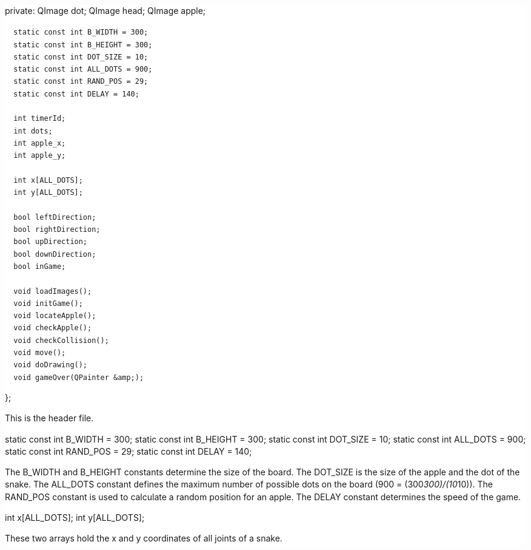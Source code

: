   private:
      QImage dot;
      QImage head;
      QImage apple;

      static const int B_WIDTH = 300;
      static const int B_HEIGHT = 300;
      static const int DOT_SIZE = 10;
      static const int ALL_DOTS = 900;
      static const int RAND_POS = 29;
      static const int DELAY = 140;

      int timerId;
      int dots;
      int apple_x;
      int apple_y;

      int x[ALL_DOTS];
      int y[ALL_DOTS];

      bool leftDirection;
      bool rightDirection;
      bool upDirection;
      bool downDirection;
      bool inGame;

      void loadImages();
      void initGame();
      void locateApple();
      void checkApple();
      void checkCollision();
      void move();
      void doDrawing();
      void gameOver(QPainter &amp;);
};

This is the header file.

static const int B_WIDTH = 300;
static const int B_HEIGHT = 300;
static const int DOT_SIZE = 10;
static const int ALL_DOTS = 900;
static const int RAND_POS = 29;
static const int DELAY = 140;

The B_WIDTH and B_HEIGHT constants determine the size
of the board. The DOT_SIZE is the size of the apple and the dot of
the snake. The ALL_DOTS constant defines the maximum number
of possible dots on the board (900 = (300*300)/(10*10)). The RAND_POS
constant is used to calculate a random position for an apple. The
DELAY constant determines the speed of the game.

int x[ALL_DOTS];
int y[ALL_DOTS];

These two arrays hold the x and y coordinates of all joints of a snake.
